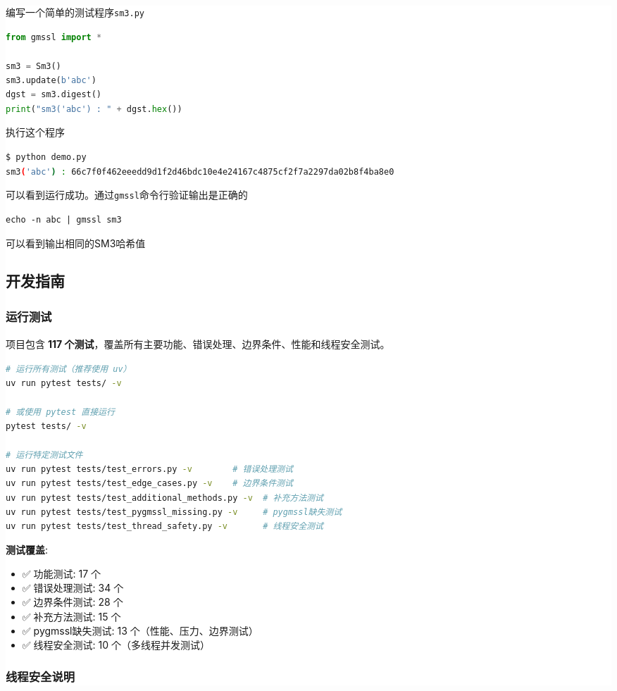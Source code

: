 编写一个简单的测试程序`sm3.py`

```python
from gmssl import *

sm3 = Sm3()
sm3.update(b'abc')
dgst = sm3.digest()
print("sm3('abc') : " + dgst.hex())
```

执行这个程序

```bash
$ python demo.py
sm3('abc') : 66c7f0f462eeedd9d1f2d46bdc10e4e24167c4875cf2f7a2297da02b8f4ba8e0
```

可以看到运行成功。通过`gmssl`命令行验证输出是正确的

```
echo -n abc | gmssl sm3
```

可以看到输出相同的SM3哈希值

## 开发指南

### 运行测试

项目包含 **117 个测试**，覆盖所有主要功能、错误处理、边界条件、性能和线程安全测试。

```bash
# 运行所有测试（推荐使用 uv）
uv run pytest tests/ -v

# 或使用 pytest 直接运行
pytest tests/ -v

# 运行特定测试文件
uv run pytest tests/test_errors.py -v        # 错误处理测试
uv run pytest tests/test_edge_cases.py -v    # 边界条件测试
uv run pytest tests/test_additional_methods.py -v  # 补充方法测试
uv run pytest tests/test_pygmssl_missing.py -v     # pygmssl缺失测试
uv run pytest tests/test_thread_safety.py -v       # 线程安全测试
```

**测试覆盖**:
- ✅ 功能测试: 17 个
- ✅ 错误处理测试: 34 个
- ✅ 边界条件测试: 28 个
- ✅ 补充方法测试: 15 个
- ✅ pygmssl缺失测试: 13 个（性能、压力、边界测试）
- ✅ 线程安全测试: 10 个（多线程并发测试）

### 线程安全说明
